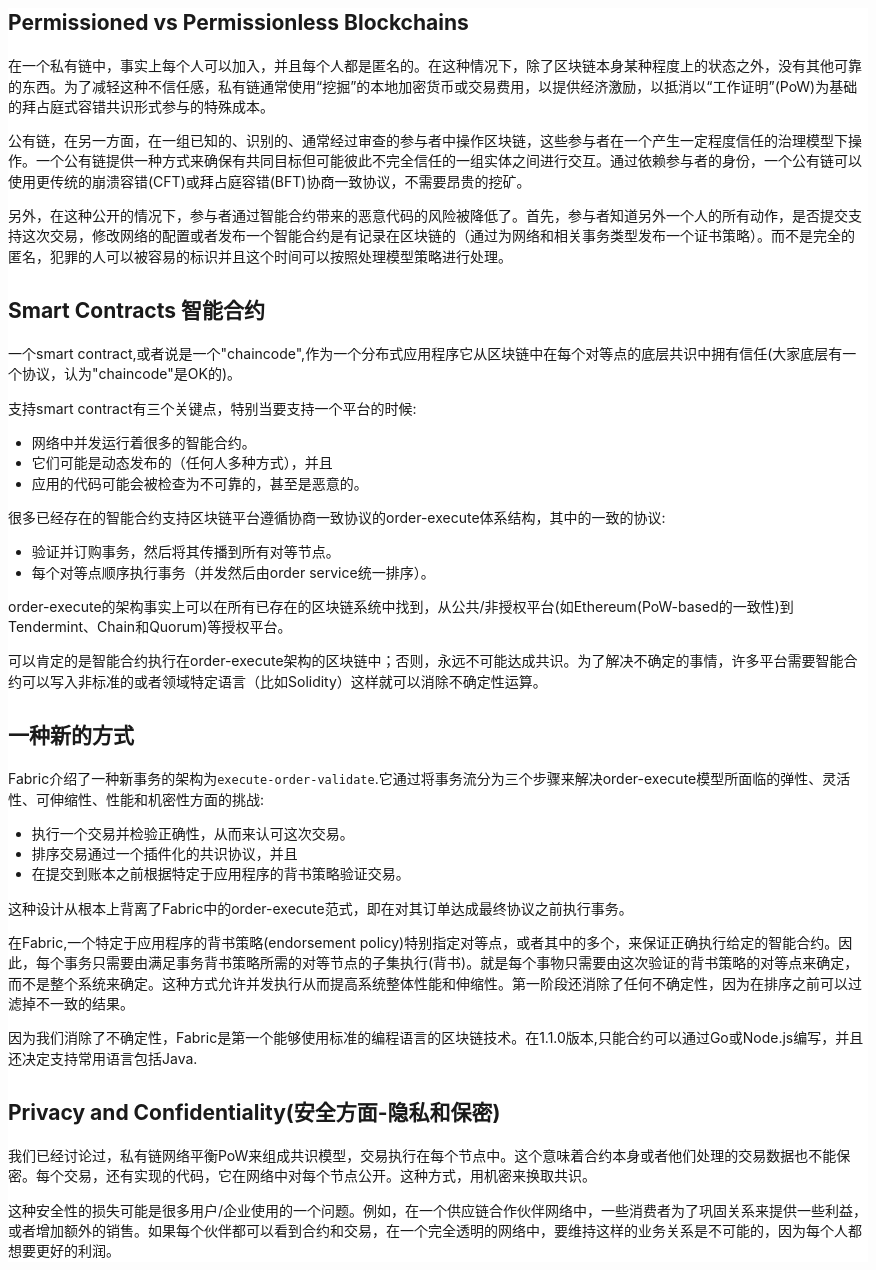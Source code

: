 ## Permissioned vs Permissionless Blockchains

在一个私有链中，事实上每个人可以加入，并且每个人都是匿名的。在这种情况下，除了区块链本身某种程度上的状态之外，没有其他可靠的东西。为了减轻这种不信任感，私有链通常使用“挖掘”的本地加密货币或交易费用，以提供经济激励，以抵消以“工作证明”(PoW)为基础的拜占庭式容错共识形式参与的特殊成本。

公有链，在另一方面，在一组已知的、识别的、通常经过审查的参与者中操作区块链，这些参与者在一个产生一定程度信任的治理模型下操作。一个公有链提供一种方式来确保有共同目标但可能彼此不完全信任的一组实体之间进行交互。通过依赖参与者的身份，一个公有链可以使用更传统的崩溃容错(CFT)或拜占庭容错(BFT)协商一致协议，不需要昂贵的挖矿。

另外，在这种公开的情况下，参与者通过智能合约带来的恶意代码的风险被降低了。首先，参与者知道另外一个人的所有动作，是否提交支持这次交易，修改网络的配置或者发布一个智能合约是有记录在区块链的（通过为网络和相关事务类型发布一个证书策略）。而不是完全的匿名，犯罪的人可以被容易的标识并且这个时间可以按照处理模型策略进行处理。

## Smart Contracts 智能合约

一个smart contract,或者说是一个"chaincode",作为一个分布式应用程序它从区块链中在每个对等点的底层共识中拥有信任(大家底层有一个协议，认为"chaincode"是OK的)。

支持smart contract有三个关键点，特别当要支持一个平台的时候:

- 网络中并发运行着很多的智能合约。
- 它们可能是动态发布的（任何人多种方式），并且
- 应用的代码可能会被检查为不可靠的，甚至是恶意的。

很多已经存在的智能合约支持区块链平台遵循协商一致协议的order-execute体系结构，其中的一致的协议:

- 验证并订购事务，然后将其传播到所有对等节点。
- 每个对等点顺序执行事务（并发然后由order service统一排序）。

order-execute的架构事实上可以在所有已存在的区块链系统中找到，从公共/非授权平台(如Ethereum(PoW-based的一致性)到Tendermint、Chain和Quorum)等授权平台。

可以肯定的是智能合约执行在order-execute架构的区块链中；否则，永远不可能达成共识。为了解决不确定的事情，许多平台需要智能合约可以写入非标准的或者领域特定语言（比如Solidity）这样就可以消除不确定性运算。

## 一种新的方式

Fabric介绍了一种新事务的架构为```execute-order-validate```.它通过将事务流分为三个步骤来解决order-execute模型所面临的弹性、灵活性、可伸缩性、性能和机密性方面的挑战:

- 执行一个交易并检验正确性，从而来认可这次交易。
- 排序交易通过一个插件化的共识协议，并且
- 在提交到账本之前根据特定于应用程序的背书策略验证交易。

这种设计从根本上背离了Fabric中的order-execute范式，即在对其订单达成最终协议之前执行事务。

在Fabric,一个特定于应用程序的背书策略(endorsement policy)特别指定对等点，或者其中的多个，来保证正确执行给定的智能合约。因此，每个事务只需要由满足事务背书策略所需的对等节点的子集执行(背书)。就是每个事物只需要由这次验证的背书策略的对等点来确定，而不是整个系统来确定。这种方式允许并发执行从而提高系统整体性能和伸缩性。第一阶段还消除了任何不确定性，因为在排序之前可以过滤掉不一致的结果。

因为我们消除了不确定性，Fabric是第一个能够使用标准的编程语言的区块链技术。在1.1.0版本,只能合约可以通过Go或Node.js编写，并且还决定支持常用语言包括Java.

## Privacy and Confidentiality(安全方面-隐私和保密)

我们已经讨论过，私有链网络平衡PoW来组成共识模型，交易执行在每个节点中。这个意味着合约本身或者他们处理的交易数据也不能保密。每个交易，还有实现的代码，它在网络中对每个节点公开。这种方式，用机密来换取共识。

这种安全性的损失可能是很多用户/企业使用的一个问题。例如，在一个供应链合作伙伴网络中，一些消费者为了巩固关系来提供一些利益，或者增加额外的销售。如果每个伙伴都可以看到合约和交易，在一个完全透明的网络中，要维持这样的业务关系是不可能的，因为每个人都想要更好的利润。
